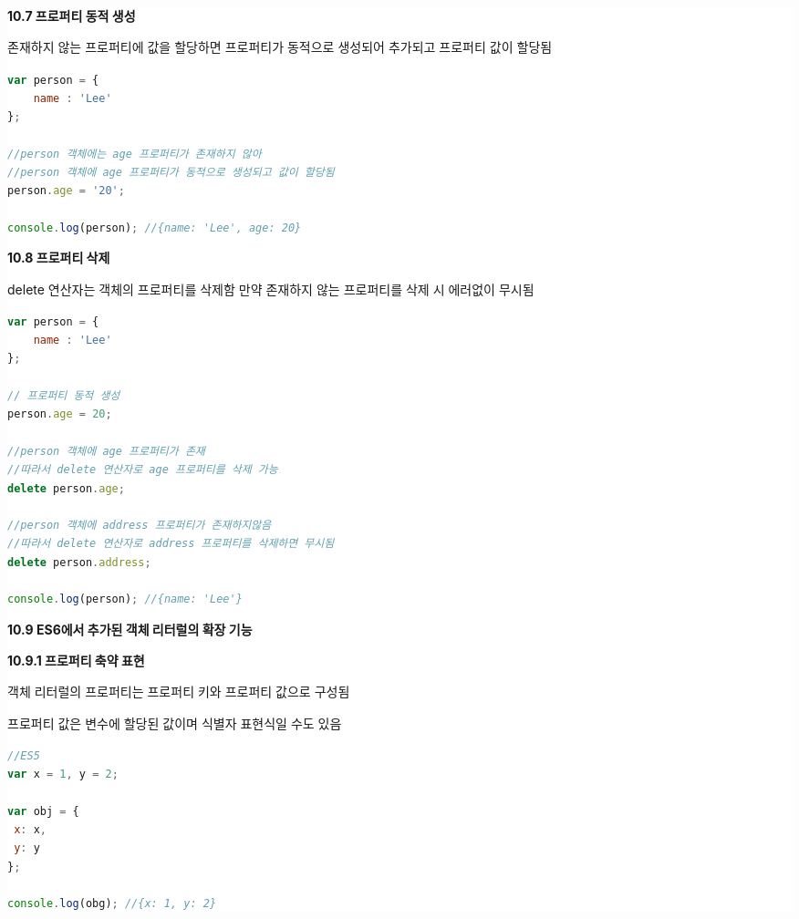 **10.7 프로퍼티 동적 생성**

존재하지 않는 프로퍼티에 값을 할당하면 프로퍼티가 동적으로 생성되어 추가되고 프로퍼티 값이 할당됨

```jsx
var person = {
	name : 'Lee'
};

//person 객체에는 age 프로퍼티가 존재하지 않아 
//person 객체에 age 프로퍼티가 동적으로 생성되고 값이 할당됨
person.age = '20';

console.log(person); //{name: 'Lee', age: 20}
```

**10.8 프로퍼티 삭제**

delete 연산자는 객체의 프로퍼티를 삭제함 만약 존재하지 않는 프로퍼티를 삭제 시 에러없이 무시됨

```jsx
var person = {
	name : 'Lee'
};

// 프로퍼티 동적 생성
person.age = 20;

//person 객체에 age 프로퍼티가 존재
//따라서 delete 연산자로 age 프로퍼티를 삭제 가능
delete person.age;

//person 객체에 address 프로퍼티가 존재하지않음
//따라서 delete 연산자로 address 프로퍼티를 삭제하면 무시됨
delete person.address;

console.log(person); //{name: 'Lee'}
```

**10.9 ES6에서 추가된 객체 리터럴의 확장 기능**

**10.9.1 프로퍼티 축약 표현**

객체 리터럴의 프로퍼티는 프로퍼티 키와 프로퍼티 값으로 구성됨

프로퍼티 값은 변수에 할당된 값이며 식별자 표현식일 수도 있음

```jsx
//ES5
var x = 1, y = 2;

var obj = {
 x: x,
 y: y
};

console.log(obg); //{x: 1, y: 2}
```
